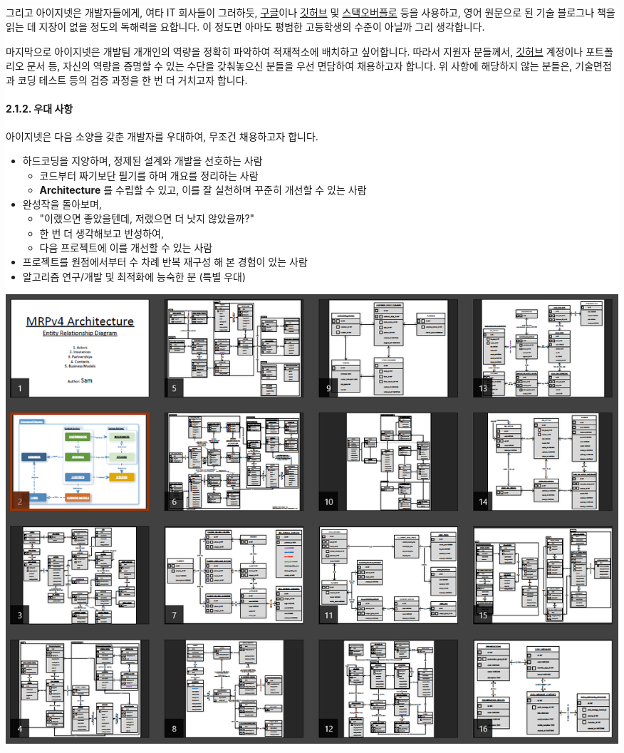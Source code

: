그리고 아이지넷은 개발자들에게, 여타 IT 회사들이 그러하듯, [구글](https://google.com)이나 [깃허브](https://github.com) 및 [스택오버플로](https://stackoverflow.com) 등을 사용하고, 영어 원문으로 된 기술 블로그나 책을 읽는 데 지장이 없을 정도의 독해력을 요합니다. 이 정도면 아마도 평범한 고등학생의 수준이 아닐까 그리 생각합니다.

마지막으로 아이지넷은 개발팀 개개인의 역량을 정확히 파악하여 적재적소에 배치하고 싶어합니다. 따라서 지원자 분들께서, [깃허브](https://github.com) 계정이나 포트폴리오 문서 등, 자신의 역량을 증명할 수 있는 수단을 갖춰놓으신 분들을 우선 면담하여 채용하고자 합니다. 위 사항에 해당하지 않는 분들은, 기술면접과 코딩 테스트 등의 검증 과정을 한 번 더 거치고자 합니다.

#### 2.1.2. 우대 사항
아이지넷은 다음 소양을 갖춘 개발자를 우대하여, 무조건 채용하고자 합니다.

  - 하드코딩을 지양하며, 정제된 설계와 개발을 선호하는 사람
    - 코드부터 짜기보단 필기를 하며 개요를 정리하는 사람
    - **Architecture** 를 수립할 수 있고, 이를 잘 실천하며 꾸준히 개선할 수 있는 사람
  - 완성작을 돌아보며,
    - "이랬으면 좋았을텐데, 저랬으면 더 낫지 않았을까?"
    - 한 번 더 생각해보고 반성하여,
    - 다음 프로젝트에 이를 개선할 수 있는 사람
  - 프로젝트를 원점에서부터 수 차례 반복 재구성 해 본 경험이 있는 사람
  - 알고리즘 연구/개발 및 최적화에 능숙한 분 (특별 우대)

![Documentation](assets/images/erd-40.png)
